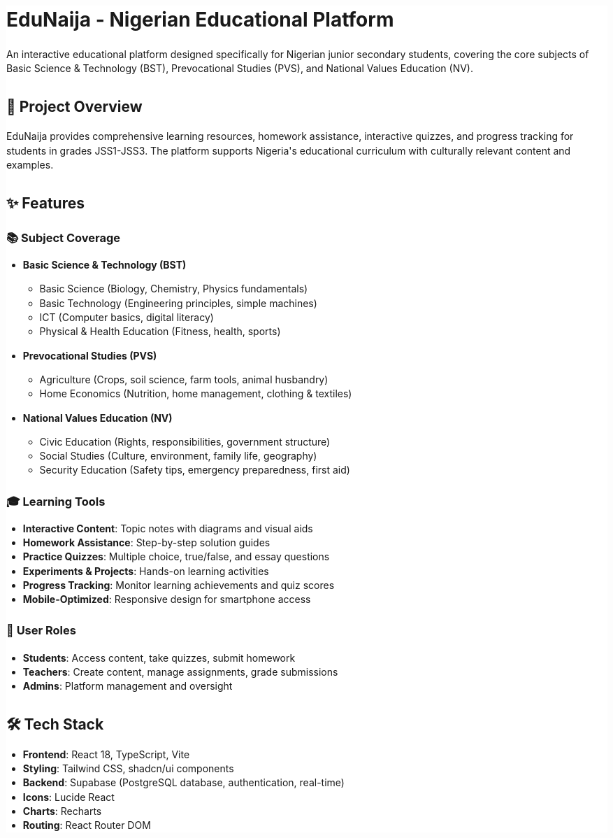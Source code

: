 # EduNaija - Nigerian Educational Platform

An interactive educational platform designed specifically for Nigerian junior secondary students, covering the core subjects of Basic Science & Technology (BST), Prevocational Studies (PVS), and National Values Education (NV).

## 🎯 Project Overview

EduNaija provides comprehensive learning resources, homework assistance, interactive quizzes, and progress tracking for students in grades JSS1-JSS3. The platform supports Nigeria's educational curriculum with culturally relevant content and examples.

## ✨ Features

### 📚 **Subject Coverage**
- **Basic Science & Technology (BST)**
  - Basic Science (Biology, Chemistry, Physics fundamentals)
  - Basic Technology (Engineering principles, simple machines)
  - ICT (Computer basics, digital literacy)
  - Physical & Health Education (Fitness, health, sports)

- **Prevocational Studies (PVS)**
  - Agriculture (Crops, soil science, farm tools, animal husbandry)
  - Home Economics (Nutrition, home management, clothing & textiles)

- **National Values Education (NV)**
  - Civic Education (Rights, responsibilities, government structure)
  - Social Studies (Culture, environment, family life, geography)
  - Security Education (Safety tips, emergency preparedness, first aid)

### 🎓 **Learning Tools**
- **Interactive Content**: Topic notes with diagrams and visual aids
- **Homework Assistance**: Step-by-step solution guides
- **Practice Quizzes**: Multiple choice, true/false, and essay questions
- **Experiments & Projects**: Hands-on learning activities
- **Progress Tracking**: Monitor learning achievements and quiz scores
- **Mobile-Optimized**: Responsive design for smartphone access

### 👥 **User Roles**
- **Students**: Access content, take quizzes, submit homework
- **Teachers**: Create content, manage assignments, grade submissions
- **Admins**: Platform management and oversight

## 🛠 Tech Stack

- **Frontend**: React 18, TypeScript, Vite
- **Styling**: Tailwind CSS, shadcn/ui components
- **Backend**: Supabase (PostgreSQL database, authentication, real-time)
- **Icons**: Lucide React
- **Charts**: Recharts
- **Routing**: React Router DOM
